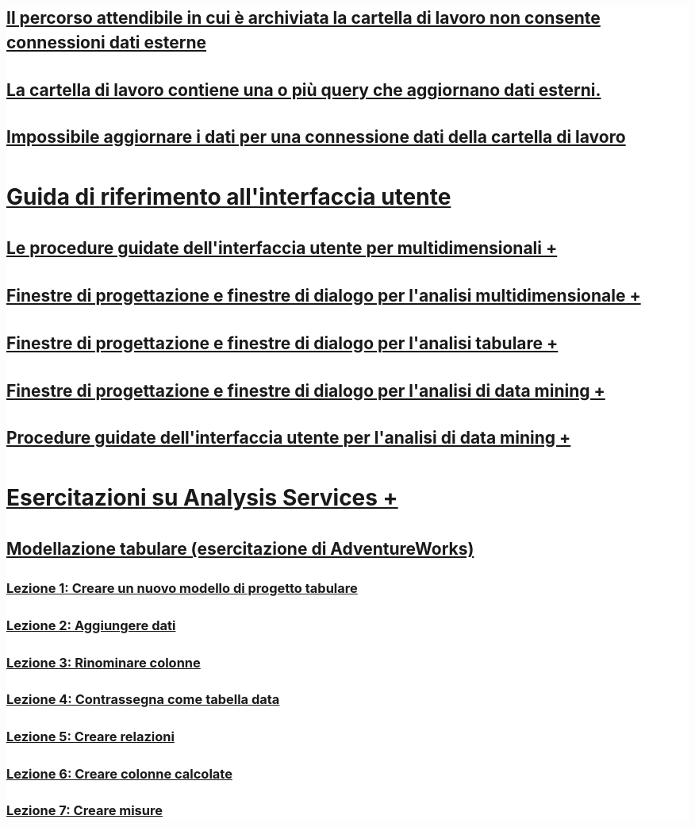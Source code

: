 ## [Il percorso attendibile in cui è archiviata la cartella di lavoro non consente connessioni dati esterne](power-pivot-sharepoint/trusted-location-does-not-allow-external-data-connections.md)
## [La cartella di lavoro contiene una o più query che aggiornano dati esterni.](power-pivot-sharepoint/this-workbook-contains-one-or-more-queries-that-refresh-external-data.md)
## [Impossibile aggiornare i dati per una connessione dati della cartella di lavoro](power-pivot-sharepoint/unable-to-refresh-data-for-a-data-connection-in-the-workbook.md)

# [Guida di riferimento all'interfaccia utente](user-interface-reference-analysis-services.md)

## [Le procedure guidate dell'interfaccia utente per multidimensionali +](ui-wizards-multidimensional/ui-wizards-multidimensional.md)
## [Finestre di progettazione e finestre di dialogo per l'analisi multidimensionale +](ui-designers-dialog-boxes-multidimensional/ui-designers-dialog-boxes-multidimensional.md)
## [Finestre di progettazione e finestre di dialogo per l'analisi tabulare +](ui-designers-dialog-boxes-tabular/ui-designers-dialog-boxes-tabular.md)
## [Finestre di progettazione e finestre di dialogo per l'analisi di data mining +](ui-designers-dialog-boxes-data-mining/ui-designers-dialog-boxes-data-mining.md)
## [Procedure guidate dell'interfaccia utente per l'analisi di data mining +](ui-wizards-data-mining/ui-wizards-data-mining.md)


# [Esercitazioni su Analysis Services +](analysis-services-tutorials-ssas.md)
## [Modellazione tabulare (esercitazione di AdventureWorks)](tabular-modeling-adventure-works-tutorial.md)
### [Lezione 1: Creare un nuovo modello di progetto tabulare](lesson-1-create-a-new-tabular-model-project.md)
### [Lezione 2: Aggiungere dati](lesson-2-add-data.md)
### [Lezione 3: Rinominare colonne](rename-columns.md)
### [Lezione 4: Contrassegna come tabella data](lesson-3-mark-as-date-table.md)
### [Lezione 5: Creare relazioni](lesson-4-create-relationships.md)
### [Lezione 6: Creare colonne calcolate](lesson-5-create-calculated-columns.md)
### [Lezione 7: Creare misure](lesson-6-create-measures.md)